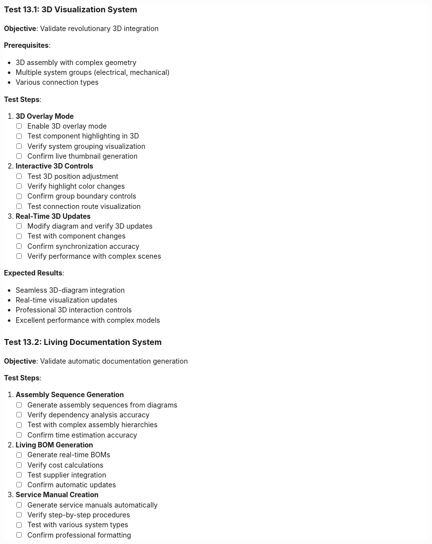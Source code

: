 ### Test 13.1: 3D Visualization System
**Objective**: Validate revolutionary 3D integration

**Prerequisites**:
- 3D assembly with complex geometry
- Multiple system groups (electrical, mechanical)
- Various connection types

**Test Steps**:
1. **3D Overlay Mode**
   - [ ] Enable 3D overlay mode
   - [ ] Test component highlighting in 3D
   - [ ] Verify system grouping visualization
   - [ ] Confirm live thumbnail generation

2. **Interactive 3D Controls**
   - [ ] Test 3D position adjustment
   - [ ] Verify highlight color changes
   - [ ] Confirm group boundary controls
   - [ ] Test connection route visualization

3. **Real-Time 3D Updates**
   - [ ] Modify diagram and verify 3D updates
   - [ ] Test with component changes
   - [ ] Confirm synchronization accuracy
   - [ ] Verify performance with complex scenes

**Expected Results**:
- Seamless 3D-diagram integration
- Real-time visualization updates
- Professional 3D interaction controls
- Excellent performance with complex models

### Test 13.2: Living Documentation System
**Objective**: Validate automatic documentation generation

**Test Steps**:
1. **Assembly Sequence Generation**
   - [ ] Generate assembly sequences from diagrams
   - [ ] Verify dependency analysis accuracy
   - [ ] Test with complex assembly hierarchies
   - [ ] Confirm time estimation accuracy

2. **Living BOM Generation**
   - [ ] Generate real-time BOMs
   - [ ] Verify cost calculations
   - [ ] Test supplier integration
   - [ ] Confirm automatic updates

3. **Service Manual Creation**
   - [ ] Generate service manuals automatically
   - [ ] Verify step-by-step procedures
   - [ ] Test with various system types
   - [ ] Confirm professional formatting
